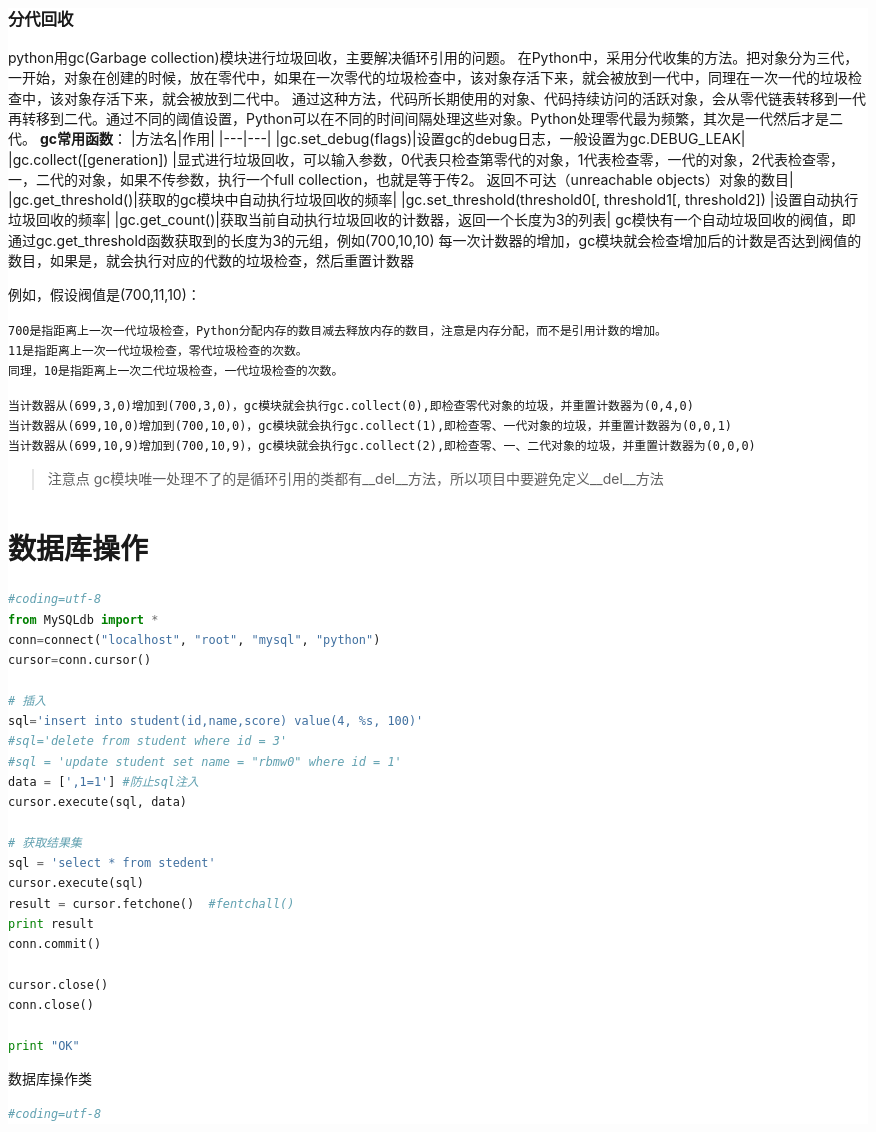 ### 分代回收
python用gc(Garbage collection)模块进行垃圾回收，主要解决循环引用的问题。
在Python中，采用分代收集的方法。把对象分为三代，一开始，对象在创建的时候，放在零代中，如果在一次零代的垃圾检查中，该对象存活下来，就会被放到一代中，同理在一次一代的垃圾检查中，该对象存活下来，就会被放到二代中。
通过这种方法，代码所长期使用的对象、代码持续访问的活跃对象，会从零代链表转移到一代再转移到二代。通过不同的阈值设置，Python可以在不同的时间间隔处理这些对象。Python处理零代最为频繁，其次是一代然后才是二代。
__gc常用函数__：
|方法名|作用|
|---|---|
|gc.set_debug(flags)|设置gc的debug日志，一般设置为gc.DEBUG_LEAK|
|gc.collect([generation]) |显式进行垃圾回收，可以输入参数，0代表只检查第零代的对象，1代表检查零，一代的对象，2代表检查零，一，二代的对象，如果不传参数，执行一个full collection，也就是等于传2。 返回不可达（unreachable objects）对象的数目|
|gc.get_threshold()|获取的gc模块中自动执行垃圾回收的频率|
|gc.set_threshold(threshold0[, threshold1[, threshold2]) |设置自动执行垃圾回收的频率|
|gc.get_count()|获取当前自动执行垃圾回收的计数器，返回一个长度为3的列表|
gc模快有一个自动垃圾回收的阀值，即通过gc.get_threshold函数获取到的长度为3的元组，例如(700,10,10) 每一次计数器的增加，gc模块就会检查增加后的计数是否达到阀值的数目，如果是，就会执行对应的代数的垃圾检查，然后重置计数器

例如，假设阀值是(700,11,10)：
```
700是指距离上一次一代垃圾检查，Python分配内存的数目减去释放内存的数目，注意是内存分配，而不是引用计数的增加。
11是指距离上一次一代垃圾检查，零代垃圾检查的次数。
同理，10是指距离上一次二代垃圾检查，一代垃圾检查的次数。
```
```
当计数器从(699,3,0)增加到(700,3,0)，gc模块就会执行gc.collect(0),即检查零代对象的垃圾，并重置计数器为(0,4,0)
当计数器从(699,10,0)增加到(700,10,0)，gc模块就会执行gc.collect(1),即检查零、一代对象的垃圾，并重置计数器为(0,0,1)
当计数器从(699,10,9)增加到(700,10,9)，gc模块就会执行gc.collect(2),即检查零、一、二代对象的垃圾，并重置计数器为(0,0,0)
```
>注意点
gc模块唯一处理不了的是循环引用的类都有__del__方法，所以项目中要避免定义__del__方法

# 数据库操作
```python
#coding=utf-8
from MySQLdb import *
conn=connect("localhost", "root", "mysql", "python")
cursor=conn.cursor()

# 插入
sql='insert into student(id,name,score) value(4, %s, 100)'
#sql='delete from student where id = 3'
#sql = 'update student set name = "rbmw0" where id = 1'
data = [',1=1'] #防止sql注入
cursor.execute(sql, data)

# 获取结果集
sql = 'select * from stedent'
cursor.execute(sql)
result = cursor.fetchone()  #fentchall()
print result
conn.commit()

cursor.close()
conn.close()

print "OK"
```
数据库操作类
```python
#coding=utf-8
```